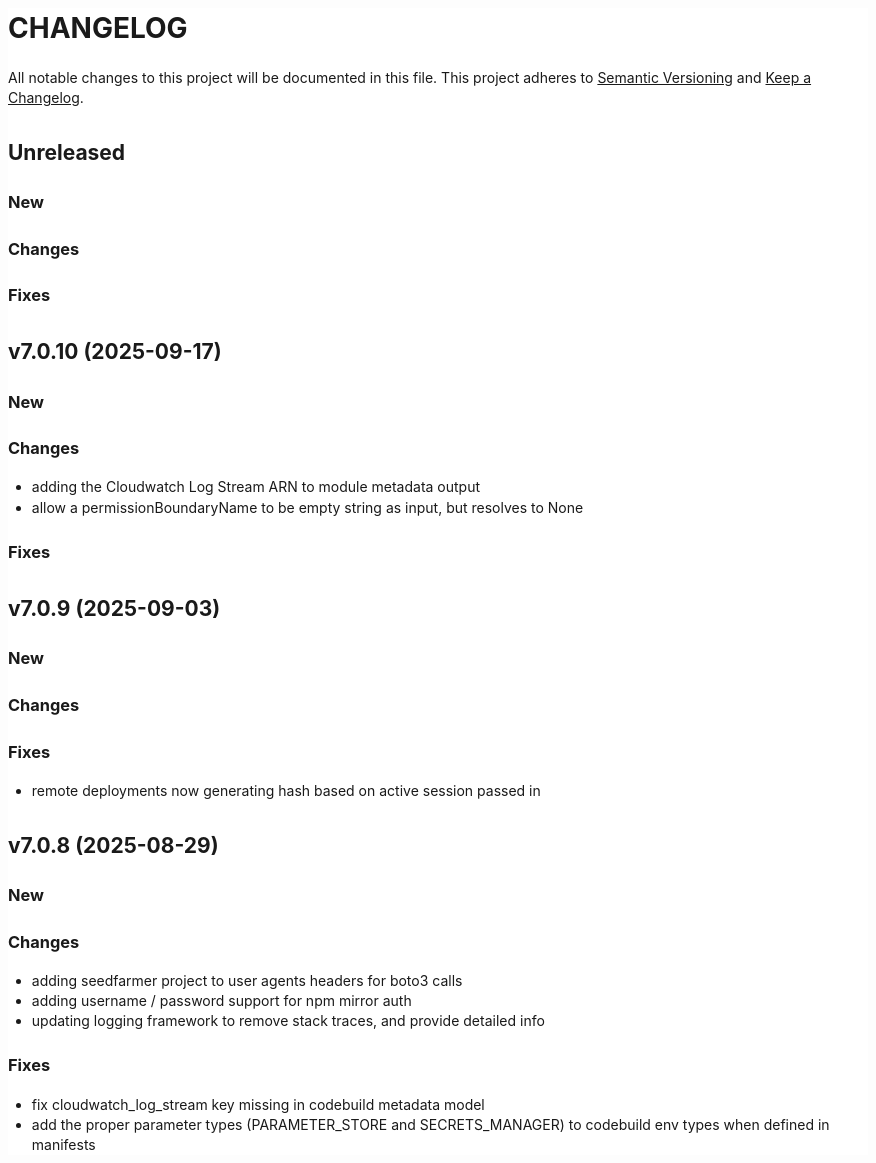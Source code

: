 # CHANGELOG

All notable changes to this project will be documented in this file.
This project adheres to [Semantic Versioning](http://semver.org/) and [Keep a Changelog](http://keepachangelog.com/).


## Unreleased

### New 

### Changes

### Fixes


## v7.0.10 (2025-09-17)

### New 

### Changes
- adding the Cloudwatch Log Stream ARN to module metadata output
- allow a permissionBoundaryName to be empty string as input, but resolves to None

### Fixes


## v7.0.9 (2025-09-03)

### New 

### Changes

### Fixes
- remote deployments now generating hash based on active session passed in


## v7.0.8 (2025-08-29)

### New 

### Changes
- adding seedfarmer project to user agents headers for boto3 calls
- adding username / password support for npm mirror auth
- updating logging framework to remove stack traces, and provide detailed info

### Fixes
- fix cloudwatch_log_stream key missing in codebuild metadata model
- add the proper parameter types (PARAMETER_STORE and SECRETS_MANAGER) to codebuild env types when defined in manifests

